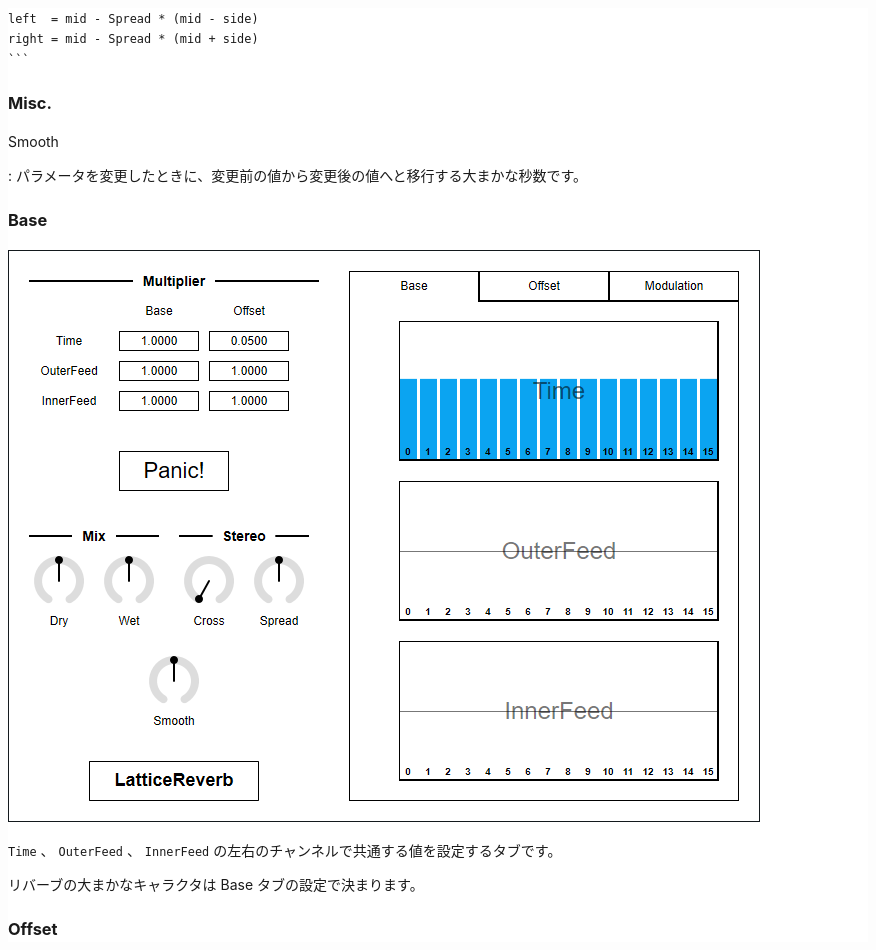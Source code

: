     left  = mid - Spread * (mid - side)
    right = mid - Spread * (mid + side)
    ```

### Misc.
Smooth

:   パラメータを変更したときに、変更前の値から変更後の値へと移行する大まかな秒数です。

### Base
![](img/latticereverb.png)

`Time` 、 `OuterFeed` 、 `InnerFeed` の左右のチャンネルで共通する値を設定するタブです。

リバーブの大まかなキャラクタは Base タブの設定で決まります。

### Offset